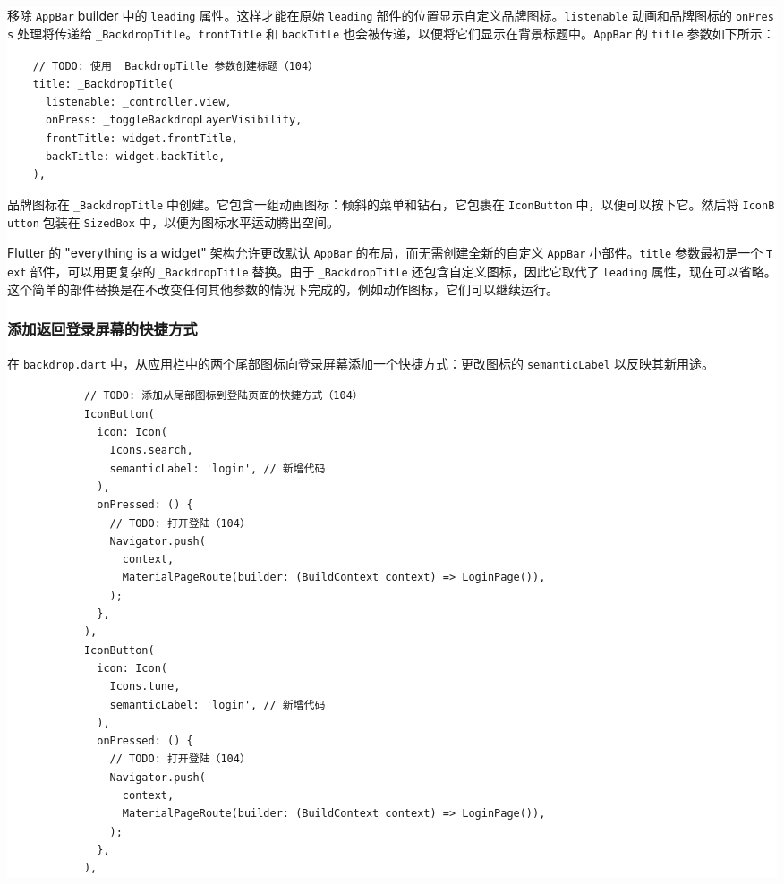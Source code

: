 移除 `AppBar` builder 中的 `leading` 属性。这样才能在原始 `leading` 部件的位置显示自定义品牌图标。`listenable` 动画和品牌图标的 `onPress` 处理将传递给 `_BackdropTitle`。`frontTitle` 和 `backTitle` 也会被传递，以便将它们显示在背景标题中。`AppBar` 的 `title` 参数如下所示：

```
    // TODO: 使用 _BackdropTitle 参数创建标题（104）
    title: _BackdropTitle(
      listenable: _controller.view,
      onPress: _toggleBackdropLayerVisibility,
      frontTitle: widget.frontTitle,
      backTitle: widget.backTitle,
    ),
```

品牌图标在 `_BackdropTitle` 中创建。它包含一组动画图标：倾斜的菜单和钻石，它包裹在 `IconButton` 中，以便可以按下它。然后将 `IconButton` 包装在 `SizedBox` 中，以便为图标水平运动腾出空间。

Flutter 的 "everything is a widget" 架构允许更改默认 `AppBar` 的布局，而无需创建全新的自定义 `AppBar` 小部件。`title` 参数最初是一个 `Text` 部件，可以用更复杂的 `_BackdropTitle` 替换。由于 `_BackdropTitle` 还包含自定义图标，因此它取代了 `leading` 属性，现在可以省略。这个简单的部件替换是在不改变任何其他参数的情况下完成的，例如动作图标，它们可以继续运行。

### 添加返回登录屏幕的快捷方式

在 `backdrop.dart` 中，从应用栏中的两个尾部图标向登录屏幕添加一个快捷方式：更改图标的 `semanticLabel` 以反映其新用途。

```
            // TODO: 添加从尾部图标到登陆页面的快捷方式（104）
            IconButton(
              icon: Icon(
                Icons.search,
                semanticLabel: 'login', // 新增代码
              ),
              onPressed: () {
                // TODO: 打开登陆（104）
                Navigator.push(
                  context,
                  MaterialPageRoute(builder: (BuildContext context) => LoginPage()),
                );
              },
            ),
            IconButton(
              icon: Icon(
                Icons.tune,
                semanticLabel: 'login', // 新增代码
              ),
              onPressed: () {
                // TODO: 打开登陆（104）
                Navigator.push(
                  context,
                  MaterialPageRoute(builder: (BuildContext context) => LoginPage()),
                );
              },
            ),
```
